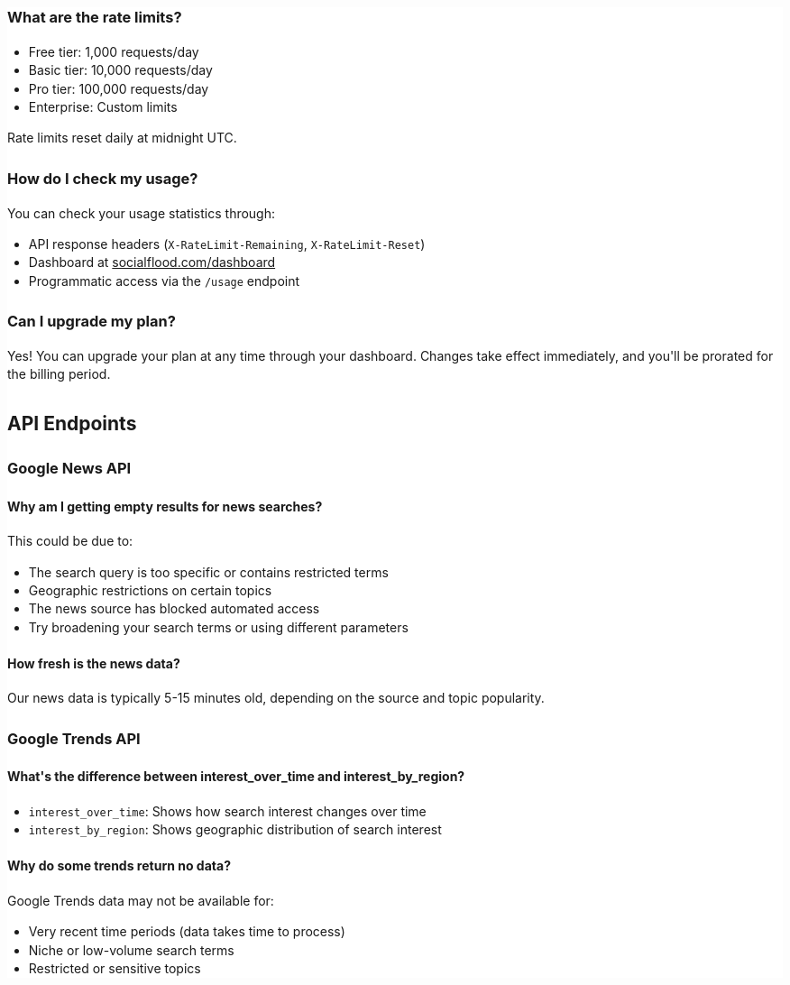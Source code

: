 ### What are the rate limits?

- Free tier: 1,000 requests/day
- Basic tier: 10,000 requests/day
- Pro tier: 100,000 requests/day
- Enterprise: Custom limits

Rate limits reset daily at midnight UTC.

### How do I check my usage?

You can check your usage statistics through:

- API response headers (`X-RateLimit-Remaining`, `X-RateLimit-Reset`)
- Dashboard at [socialflood.com/dashboard](https://socialflood.com/dashboard)
- Programmatic access via the `/usage` endpoint

### Can I upgrade my plan?

Yes! You can upgrade your plan at any time through your dashboard. Changes take effect immediately, and you'll be prorated for the billing period.

## API Endpoints

### Google News API

#### Why am I getting empty results for news searches?

This could be due to:

- The search query is too specific or contains restricted terms
- Geographic restrictions on certain topics
- The news source has blocked automated access
- Try broadening your search terms or using different parameters

#### How fresh is the news data?

Our news data is typically 5-15 minutes old, depending on the source and topic popularity.

### Google Trends API

#### What's the difference between interest_over_time and interest_by_region?

- `interest_over_time`: Shows how search interest changes over time
- `interest_by_region`: Shows geographic distribution of search interest

#### Why do some trends return no data?

Google Trends data may not be available for:

- Very recent time periods (data takes time to process)
- Niche or low-volume search terms
- Restricted or sensitive topics
